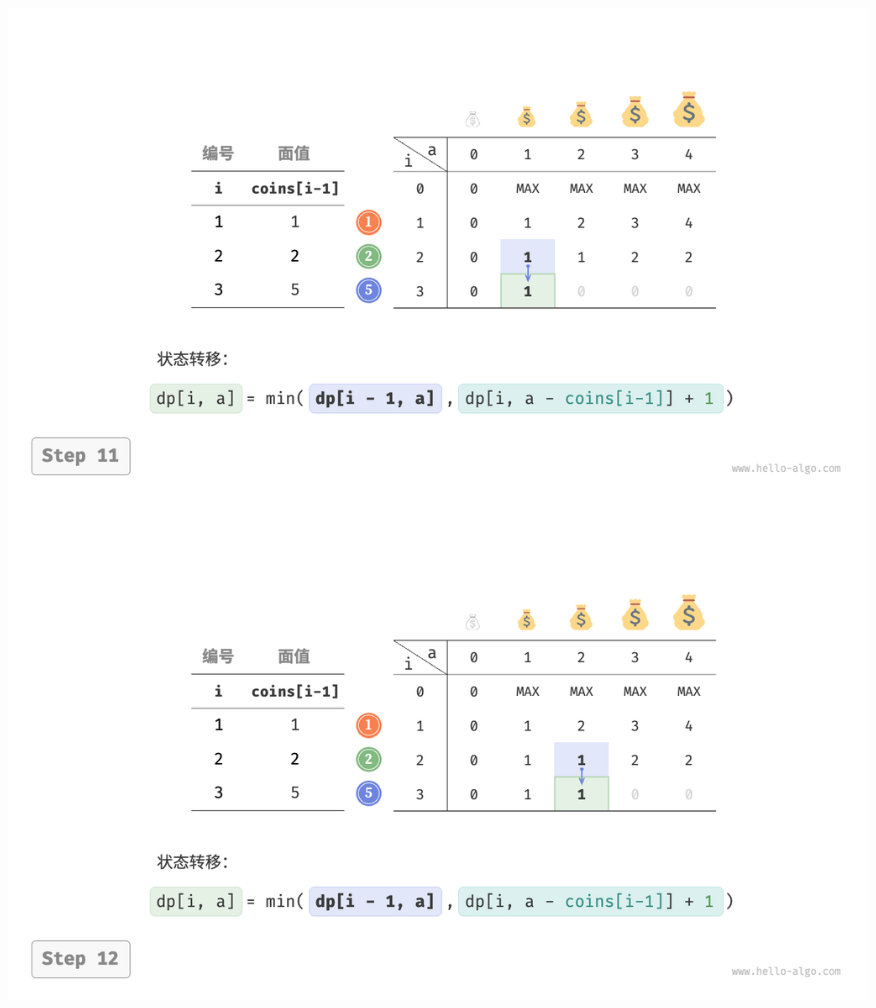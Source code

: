 ![coin_change_dp_step11](img/14/05/coin_change_dp_step11.png)

![coin_change_dp_step12](img/14/05/coin_change_dp_step12.png)

